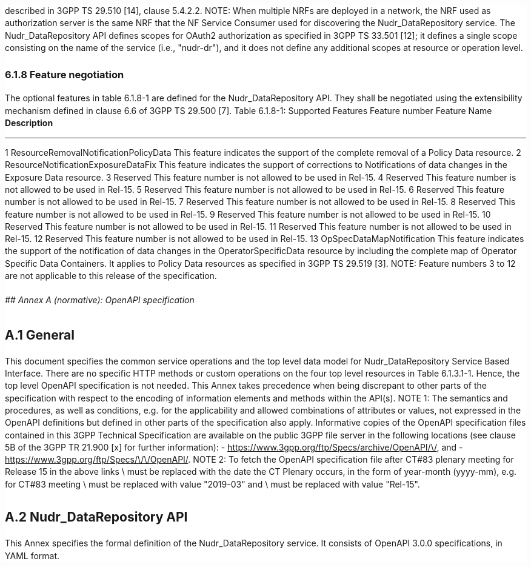 described in 3GPP TS 29.510 [14], clause 5.4.2.2.
NOTE: When multiple NRFs are deployed in a network, the NRF used as
authorization server is the same NRF that the NF Service Consumer used for
discovering the Nudr_DataRepository service.
The Nudr_DataRepository API defines scopes for OAuth2 authorization as
specified in 3GPP TS 33.501 [12]; it defines a single scope consisting on the
name of the service (i.e., \"nudr-dr\"), and it does not define any additional
scopes at resource or operation level.
### 6.1.8 Feature negotiation
The optional features in table 6.1.8-1 are defined for the Nudr_DataRepository
API. They shall be negotiated using the extensibility mechanism defined in
clause 6.6 of 3GPP TS 29.500 [7].
Table 6.1.8-1: Supported Features
Feature number Feature Name **Description**
* * *
1 ResourceRemovalNotificationPolicyData This feature indicates the support of
the complete removal of a Policy Data resource. 2
ResourceNotificationExposureDataFix This feature indicates the support of
corrections to Notifications of data changes in the Exposure Data resource. 3
Reserved This feature number is not allowed to be used in Rel-15. 4 Reserved
This feature number is not allowed to be used in Rel-15. 5 Reserved This
feature number is not allowed to be used in Rel-15. 6 Reserved This feature
number is not allowed to be used in Rel-15. 7 Reserved This feature number is
not allowed to be used in Rel-15. 8 Reserved This feature number is not
allowed to be used in Rel-15. 9 Reserved This feature number is not allowed to
be used in Rel-15. 10 Reserved This feature number is not allowed to be used
in Rel-15. 11 Reserved This feature number is not allowed to be used in
Rel-15. 12 Reserved This feature number is not allowed to be used in Rel-15.
13 OpSpecDataMapNotification This feature indicates the support of the
notification of data changes in the OperatorSpecificData resource by including
the complete map of Operator Specific Data Containers. It applies to Policy
Data resources as specified in 3GPP TS 29.519 [3]. NOTE: Feature numbers 3 to
12 are not applicable to this release of the specification.
###### ## Annex A (normative): OpenAPI specification
## A.1 General
This document specifies the common service operations and the top level data
model for Nudr_DataRepository Service Based Interface. There are no specific
HTTP methods or custom operations on the four top level resources in Table
6.1.3.1-1. Hence, the top level OpenAPI specification is not needed.
This Annex takes precedence when being discrepant to other parts of the
specification with respect to the encoding of information elements and methods
within the API(s).
NOTE 1: The semantics and procedures, as well as conditions, e.g. for the
applicability and allowed combinations of attributes or values, not expressed
in the OpenAPI definitions but defined in other parts of the specification
also apply.
Informative copies of the OpenAPI specification files contained in this 3GPP
Technical Specification are available on the public 3GPP file server in the
following locations (see clause 5B of the 3GPP TR 21.900 [x] for further
information):
\- https://www.3gpp.org/ftp/Specs/archive/OpenAPI/\/, and
\- https://www.3gpp.org/ftp/Specs/\/\/OpenAPI/.
NOTE 2: To fetch the OpenAPI specification file after CT#83 plenary meeting
for Release 15 in the above links \ must be replaced with the date
the CT Plenary occurs, in the form of year-month (yyyy-mm), e.g. for CT#83
meeting \ must be replaced with value \"2019-03\" and \ must
be replaced with value \"Rel-15\".
## A.2 Nudr_DataRepository API
This Annex specifies the formal definition of the Nudr_DataRepository service.
It consists of OpenAPI 3.0.0 specifications, in YAML format.